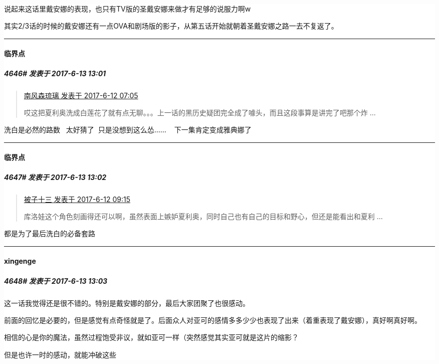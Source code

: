 


说起来这话里戴安娜的表现，也只有TV版的圣戴安娜来做才有足够的说服力啊w


其实2/3话的时候的戴安娜还有一点OVA和剧场版的影子，从第五话开始就朝着圣戴安娜之路一去不复返了。







*****

####  临界点  
##### 4646#       发表于 2017-6-13 13:01



<blockquote><a href="httphttps://bbs.saraba1st.com/2b/forum.php?mod=redirect&amp;goto=findpost&amp;pid=36233266&amp;ptid=1289360" target="_blank">南风森琉璃 发表于 2017-6-12 07:05</a>

哎这把夏利奥洗成白莲花了就有点无聊。。。上一话的黑历史疑团完全成了噱头，而且这段事算是讲完了吧那个炸 ...</blockquote>
洗白是必然的路数   太好猜了  只是没想到这么怂......    下一集肯定变成雅典娜了







*****

####  临界点  
##### 4647#       发表于 2017-6-13 13:02



<blockquote><a href="httphttps://bbs.saraba1st.com/2b/forum.php?mod=redirect&amp;goto=findpost&amp;pid=36234034&amp;ptid=1289360" target="_blank">被子十三 发表于 2017-6-12 09:15</a>

库洛娃这个角色刻画得还可以啊，虽然表面上嫉妒夏利奥，同时自己也有自己的目标和野心，但还是能看出和夏利 ...</blockquote>
都是为了最后洗白的必备套路







*****

####  xingenge  
##### 4648#       发表于 2017-6-13 13:03




这一话我觉得还是很不错的。特别是戴安娜的部分，最后大家团聚了也很感动。

前面的回忆是必要的，但是感觉有点奇怪就是了。后面众人对亚可的感情多多少少也表现了出来（着重表现了戴安娜），真好啊真好啊。


相信的心是你的魔法，虽然过程饱受非议，就如亚可一样（突然感觉其实亚可就是这片的缩影？

但是也许一时的感动，就能冲破这些
